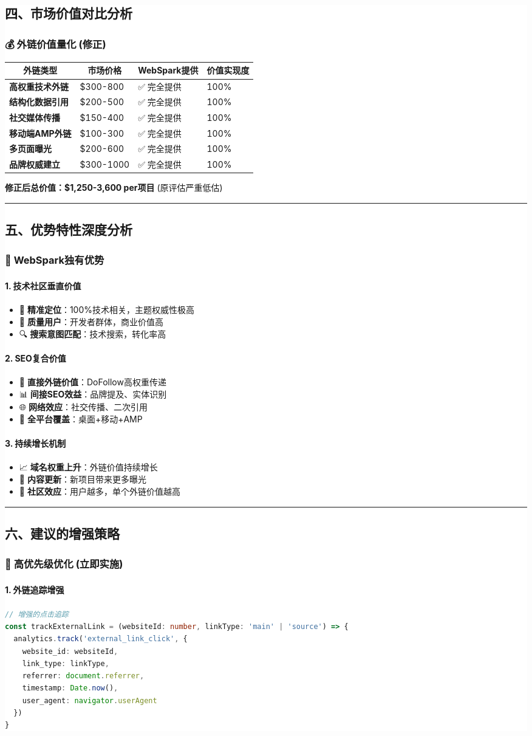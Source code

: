 
## 四、市场价值对比分析

### 💰 **外链价值量化 (修正)**

| 外链类型 | 市场价格 | WebSpark提供 | 价值实现度 |
|---------|----------|-------------|-----------|
| **高权重技术外链** | $300-800 | ✅ 完全提供 | 100% |
| **结构化数据引用** | $200-500 | ✅ 完全提供 | 100% |
| **社交媒体传播** | $150-400 | ✅ 完全提供 | 100% |
| **移动端AMP外链** | $100-300 | ✅ 完全提供 | 100% |
| **多页面曝光** | $200-600 | ✅ 完全提供 | 100% |
| **品牌权威建立** | $300-1000 | ✅ 完全提供 | 100% |

**修正后总价值：$1,250-3,600 per项目** (原评估严重低估)

---

## 五、优势特性深度分析

### 🚀 **WebSpark独有优势**

#### 1. **技术社区垂直价值**
- 🎯 **精准定位**：100%技术相关，主题权威性极高
- 👥 **质量用户**：开发者群体，商业价值高
- 🔍 **搜索意图匹配**：技术搜索，转化率高

#### 2. **SEO复合价值**
- 🔗 **直接外链价值**：DoFollow高权重传递
- 📊 **间接SEO效益**：品牌提及、实体识别
- 🌐 **网络效应**：社交传播、二次引用
- 📱 **全平台覆盖**：桌面+移动+AMP

#### 3. **持续增长机制**
- 📈 **域名权重上升**：外链价值持续增长
- 🔄 **内容更新**：新项目带来更多曝光
- 🤝 **社区效应**：用户越多，单个外链价值越高

---

## 六、建议的增强策略

### 🎯 **高优先级优化 (立即实施)**

#### 1. **外链追踪增强**
```typescript
// 增强的点击追踪
const trackExternalLink = (websiteId: number, linkType: 'main' | 'source') => {
  analytics.track('external_link_click', {
    website_id: websiteId,
    link_type: linkType,
    referrer: document.referrer,
    timestamp: Date.now(),
    user_agent: navigator.userAgent
  })
}
```
